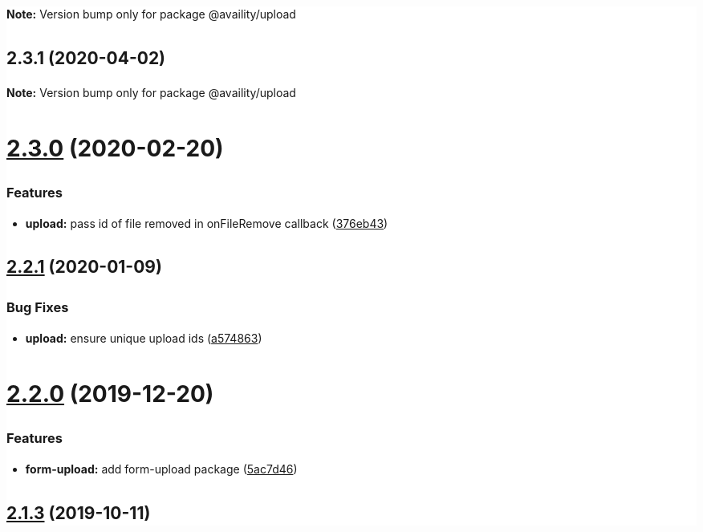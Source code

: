 **Note:** Version bump only for package @availity/upload





## 2.3.1 (2020-04-02)

**Note:** Version bump only for package @availity/upload





# [2.3.0](https://github.com/Availity/availity-react/compare/@availity/upload@2.2.1...@availity/upload@2.3.0) (2020-02-20)


### Features

* **upload:** pass id of file removed in onFileRemove callback ([376eb43](https://github.com/Availity/availity-react/commit/376eb43a5081fd7f541657b1ccc7d67971a4d51c))





## [2.2.1](https://github.com/Availity/availity-react/compare/@availity/upload@2.2.0...@availity/upload@2.2.1) (2020-01-09)


### Bug Fixes

* **upload:** ensure unique upload ids ([a574863](https://github.com/Availity/availity-react/commit/a57486324d5f9f17ed8b8fa93ec0001c4316175b))





# [2.2.0](https://github.com/Availity/availity-react/compare/@availity/upload@2.1.3...@availity/upload@2.2.0) (2019-12-20)


### Features

* **form-upload:** add form-upload package ([5ac7d46](https://github.com/Availity/availity-react/commit/5ac7d46cc45a00600bb08002ce075a0a70c5f06d))





## [2.1.3](https://github.com/Availity/availity-react/compare/@availity/upload@2.1.2...@availity/upload@2.1.3) (2019-10-11)

